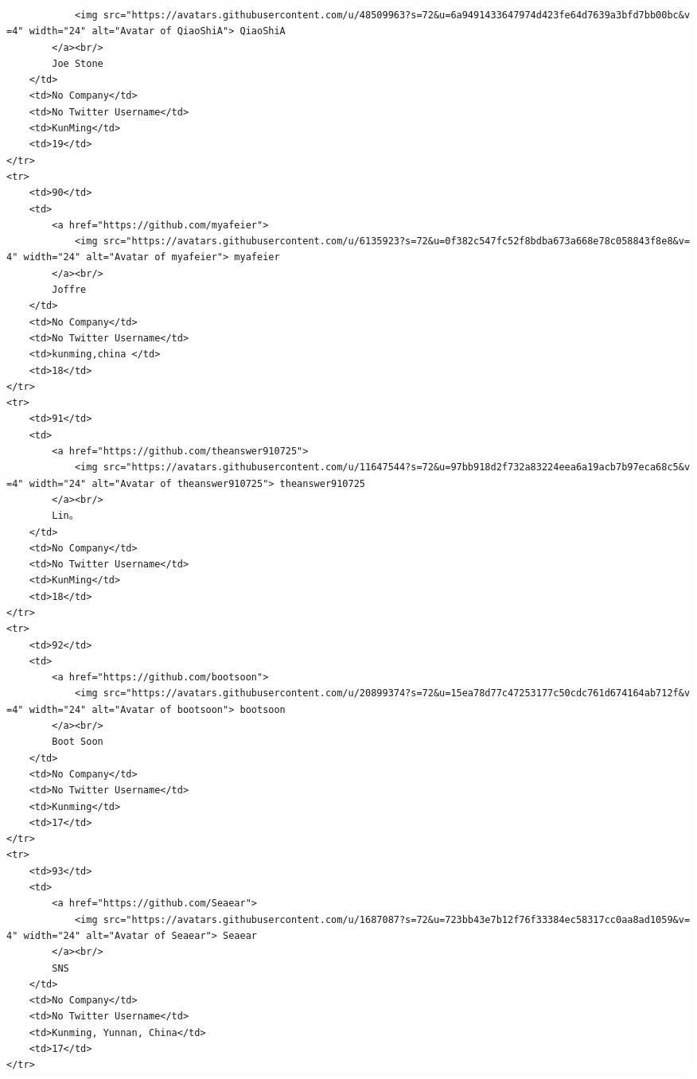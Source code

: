 				<img src="https://avatars.githubusercontent.com/u/48509963?s=72&u=6a9491433647974d423fe64d7639a3bfd7bb00bc&v=4" width="24" alt="Avatar of QiaoShiA"> QiaoShiA
			</a><br/>
			Joe Stone
		</td>
		<td>No Company</td>
		<td>No Twitter Username</td>
		<td>KunMing</td>
		<td>19</td>
	</tr>
	<tr>
		<td>90</td>
		<td>
			<a href="https://github.com/myafeier">
				<img src="https://avatars.githubusercontent.com/u/6135923?s=72&u=0f382c547fc52f8bdba673a668e78c058843f8e8&v=4" width="24" alt="Avatar of myafeier"> myafeier
			</a><br/>
			Joffre
		</td>
		<td>No Company</td>
		<td>No Twitter Username</td>
		<td>kunming,china </td>
		<td>18</td>
	</tr>
	<tr>
		<td>91</td>
		<td>
			<a href="https://github.com/theanswer910725">
				<img src="https://avatars.githubusercontent.com/u/11647544?s=72&u=97bb918d2f732a83224eea6a19acb7b97eca68c5&v=4" width="24" alt="Avatar of theanswer910725"> theanswer910725
			</a><br/>
			Lin。
		</td>
		<td>No Company</td>
		<td>No Twitter Username</td>
		<td>KunMing</td>
		<td>18</td>
	</tr>
	<tr>
		<td>92</td>
		<td>
			<a href="https://github.com/bootsoon">
				<img src="https://avatars.githubusercontent.com/u/20899374?s=72&u=15ea78d77c47253177c50cdc761d674164ab712f&v=4" width="24" alt="Avatar of bootsoon"> bootsoon
			</a><br/>
			Boot Soon
		</td>
		<td>No Company</td>
		<td>No Twitter Username</td>
		<td>Kunming</td>
		<td>17</td>
	</tr>
	<tr>
		<td>93</td>
		<td>
			<a href="https://github.com/Seaear">
				<img src="https://avatars.githubusercontent.com/u/1687087?s=72&u=723bb43e7b12f76f33384ec58317cc0aa8ad1059&v=4" width="24" alt="Avatar of Seaear"> Seaear
			</a><br/>
			SNS
		</td>
		<td>No Company</td>
		<td>No Twitter Username</td>
		<td>Kunming, Yunnan, China</td>
		<td>17</td>
	</tr>